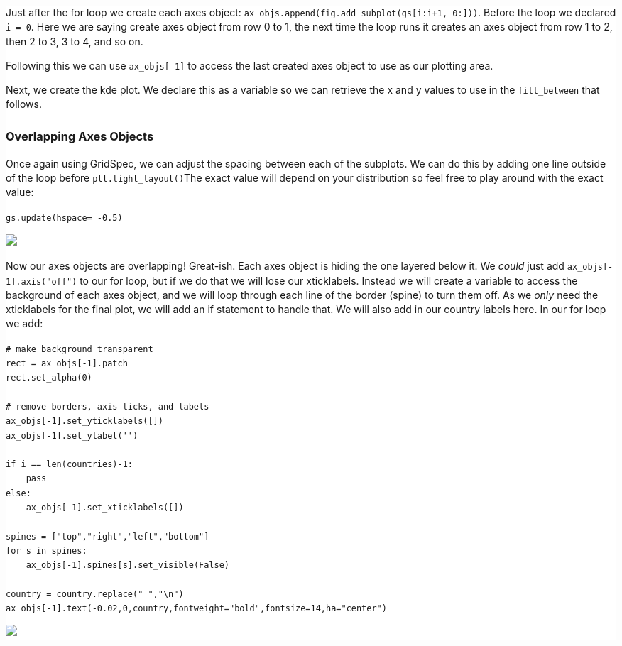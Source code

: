 Just after the for loop we create each axes object: `ax_objs.append(fig.add_subplot(gs[i:i+1, 0:]))`. Before the loop we declared `i = 0`. Here we are saying create axes object from row 0 to 1, the next time the loop runs it creates an axes object from row 1 to 2, then 2 to 3, 3 to 4, and so on.

Following this we can use `ax_objs[-1]` to access the last created axes object to use as our plotting area.

Next, we create the kde plot. We declare this as a variable so we can retrieve the x and y values to use in the `fill_between` that follows.

### Overlapping Axes Objects <a id="gs2"></a>

Once again using GridSpec, we can adjust the spacing between each of the subplots. We can do this by adding one line outside of the loop before `plt.tight_layout()`The exact value will depend on your distribution so feel free to play around with the exact value:

```
gs.update(hspace= -0.5)
```

![ ](grid_spec_distro_overlap_1.png)

Now our axes objects are overlapping! Great-ish. Each axes object is hiding the one layered below it. We _could_ just add `ax_objs[-1].axis("off")` to our for loop, but if we do that we will lose our xticklabels. Instead we will create a variable to access the background of each axes object, and we will loop through each line of the border (spine) to turn them off. As we _only_ need the xticklabels for the final plot, we will add an if statement to handle that. We will also add in our country labels here. In our for loop we add:

```
# make background transparent
rect = ax_objs[-1].patch
rect.set_alpha(0)

# remove borders, axis ticks, and labels
ax_objs[-1].set_yticklabels([])
ax_objs[-1].set_ylabel('')

if i == len(countries)-1:
    pass
else:
    ax_objs[-1].set_xticklabels([])

spines = ["top","right","left","bottom"]
for s in spines:
    ax_objs[-1].spines[s].set_visible(False)

country = country.replace(" ","\n")
ax_objs[-1].text(-0.02,0,country,fontweight="bold",fontsize=14,ha="center")

```

![ ](grid_spec_distro_overlap_2.png)
